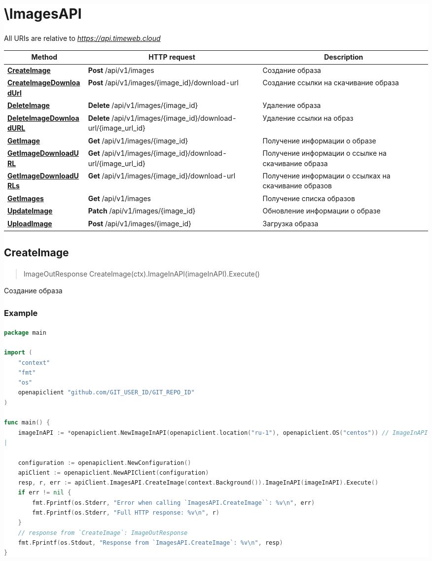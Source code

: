 # \ImagesAPI

All URIs are relative to *https://api.timeweb.cloud*

Method | HTTP request | Description
------------- | ------------- | -------------
[**CreateImage**](ImagesAPI.md#CreateImage) | **Post** /api/v1/images | Создание образа
[**CreateImageDownloadUrl**](ImagesAPI.md#CreateImageDownloadUrl) | **Post** /api/v1/images/{image_id}/download-url | Создание ссылки на скачивание образа
[**DeleteImage**](ImagesAPI.md#DeleteImage) | **Delete** /api/v1/images/{image_id} | Удаление образа
[**DeleteImageDownloadURL**](ImagesAPI.md#DeleteImageDownloadURL) | **Delete** /api/v1/images/{image_id}/download-url/{image_url_id} | Удаление ссылки на образ
[**GetImage**](ImagesAPI.md#GetImage) | **Get** /api/v1/images/{image_id} | Получение информации о образе
[**GetImageDownloadURL**](ImagesAPI.md#GetImageDownloadURL) | **Get** /api/v1/images/{image_id}/download-url/{image_url_id} | Получение информации о ссылке на скачивание образа
[**GetImageDownloadURLs**](ImagesAPI.md#GetImageDownloadURLs) | **Get** /api/v1/images/{image_id}/download-url | Получение информации о ссылках на скачивание образов
[**GetImages**](ImagesAPI.md#GetImages) | **Get** /api/v1/images | Получение списка образов
[**UpdateImage**](ImagesAPI.md#UpdateImage) | **Patch** /api/v1/images/{image_id} | Обновление информации о образе
[**UploadImage**](ImagesAPI.md#UploadImage) | **Post** /api/v1/images/{image_id} | Загрузка образа



## CreateImage

> ImageOutResponse CreateImage(ctx).ImageInAPI(imageInAPI).Execute()

Создание образа



### Example

```go
package main

import (
    "context"
    "fmt"
    "os"
    openapiclient "github.com/GIT_USER_ID/GIT_REPO_ID"
)

func main() {
    imageInAPI := *openapiclient.NewImageInAPI(openapiclient.location("ru-1"), openapiclient.OS("centos")) // ImageInAPI | 

    configuration := openapiclient.NewConfiguration()
    apiClient := openapiclient.NewAPIClient(configuration)
    resp, r, err := apiClient.ImagesAPI.CreateImage(context.Background()).ImageInAPI(imageInAPI).Execute()
    if err != nil {
        fmt.Fprintf(os.Stderr, "Error when calling `ImagesAPI.CreateImage``: %v\n", err)
        fmt.Fprintf(os.Stderr, "Full HTTP response: %v\n", r)
    }
    // response from `CreateImage`: ImageOutResponse
    fmt.Fprintf(os.Stdout, "Response from `ImagesAPI.CreateImage`: %v\n", resp)
}
```
